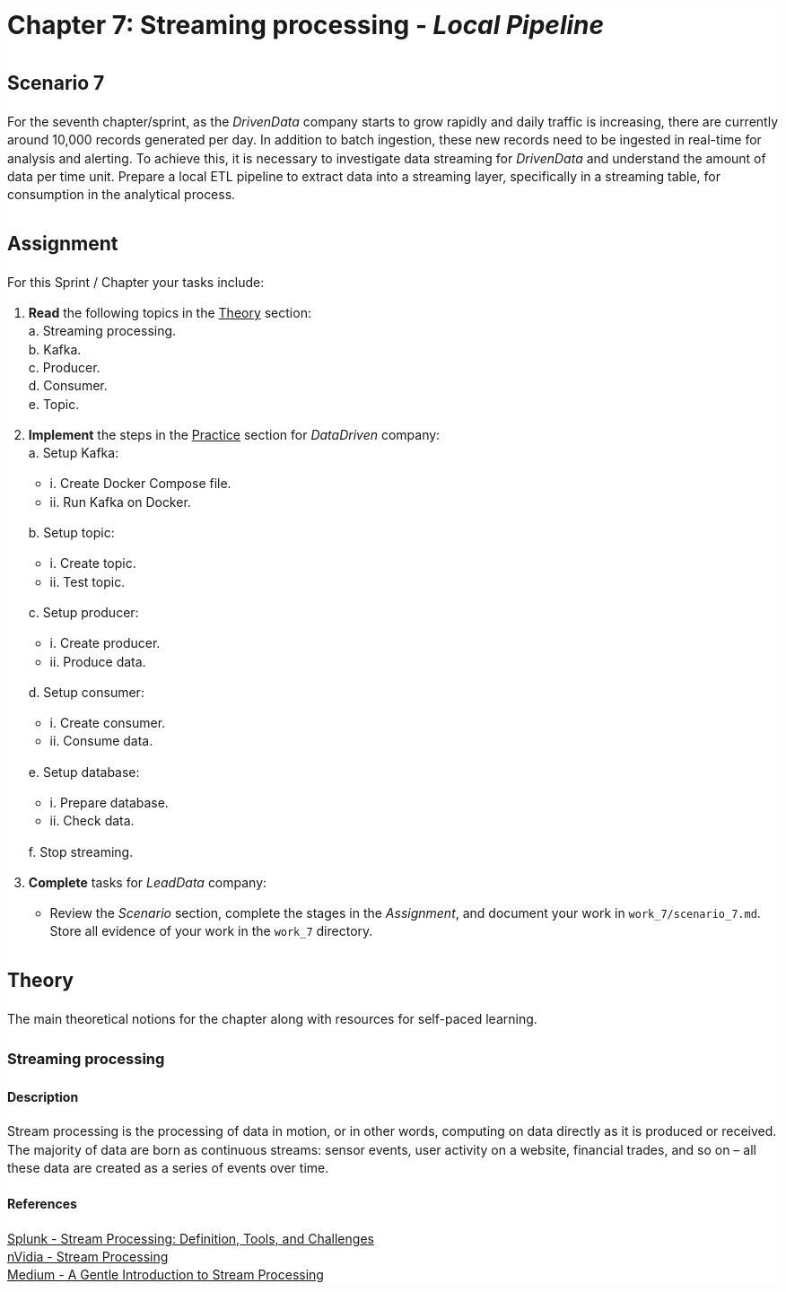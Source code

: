 # **Chapter 7:** Streaming processing - *Local Pipeline*

## Scenario 7
For the seventh chapter/sprint, as the *DrivenData* company starts to grow rapidly and daily traffic is increasing, there are currently around 10,000 records generated per day. In addition to batch ingestion, these new records need to be ingested in real-time for analysis and alerting. To achieve this, it is necessary to investigate data streaming for *DrivenData* and understand the amount of data per time unit. Prepare a local ETL pipeline to extract data into a streaming layer, specifically in a streaming table, for consumption in the analytical process.

## Assignment
For this Sprint / Chapter your tasks include:
1. **Read** the following topics in the [Theory](#theory) section:\
    a. Streaming processing.\
    b. Kafka.\
    c. Producer.\
    d. Consumer.\
    e. Topic.

2. **Implement** the steps in the [Practice](#practice) section for *DataDriven* company:\
    a. Setup Kafka:
    * i. Create Docker Compose file.
    * ii. Run Kafka on Docker.

    b. Setup topic:
    * i. Create topic.
    * ii. Test topic.

    c. Setup producer:
    * i. Create producer.
    * ii. Produce data.

    d. Setup consumer:
    * i. Create consumer.
    * ii. Consume data.

    e. Setup database:
    * i. Prepare database.
    * ii. Check data.

    f. Stop streaming.

3. **Complete** tasks for *LeadData* company:
    * Review the *Scenario* section, complete the stages in the *Assignment*, and document your work in `work_7/scenario_7.md`. Store all evidence of your work in the `work_7` directory.

## Theory
The main theoretical notions for the chapter along with resources for self-paced learning.

### Streaming processing
#### Description
Stream processing is the processing of data in motion, or in other words, computing on data directly as it is produced or received. The majority of data are born as continuous streams: sensor events, user activity on a website, financial trades, and so on – all these data are created as a series of events over time.
#### References
[Splunk - Stream Processing: Definition, Tools, and Challenges](https://www.splunk.com/en_us/blog/learn/stream-processing.html)\
[nVidia - Stream Processing](https://www.nvidia.com/en-us/glossary/stream-processing/)\
[Medium - A Gentle Introduction to Stream Processing](https://medium.com/stream-processing/what-is-stream-processing-1eadfca11b97)
